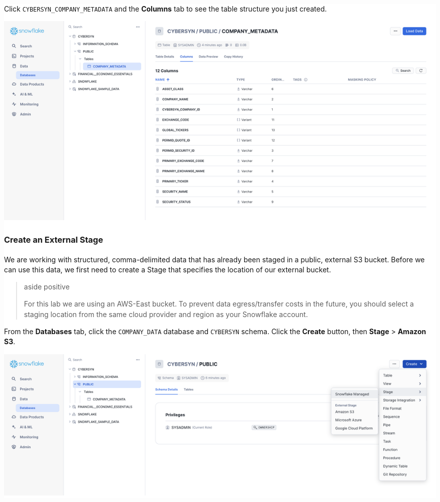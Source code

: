 
Click `CYBERSYN_COMPANY_METADATA` and the **Columns** tab to see the table structure you just created.

![TRIPS table structure](assets/4PreLoad_7.png)


### Create an External Stage

We are working with structured, comma-delimited data that has already been staged in a public, external S3 bucket. Before we can use this data, we first need to create a Stage that specifies the location of our external bucket.

> aside positive
> 
>  For this lab we are using an AWS-East bucket. To prevent data egress/transfer costs in the future, you should select a staging location from the same cloud provider and region as your Snowflake account.

From the **Databases** tab, click the `COMPANY_DATA` database and `CYBERSYN` schema. Click the **Create** button, then **Stage** > **Amazon S3**.

![stages create](assets/4PreLoad_8.png)
